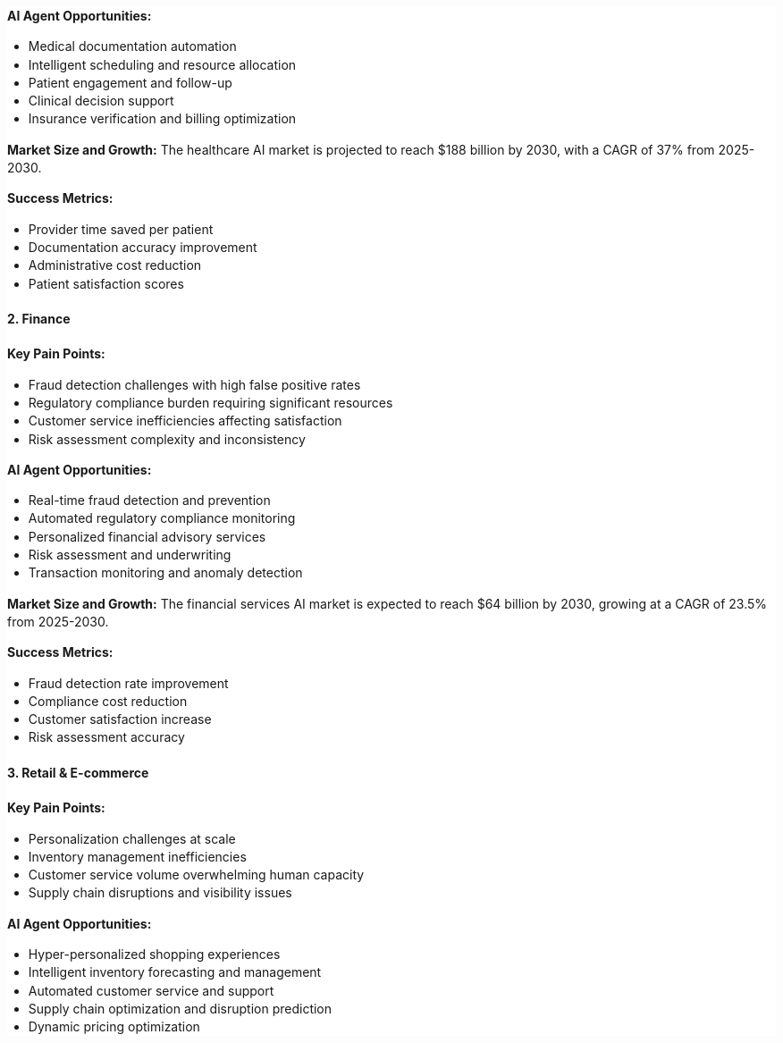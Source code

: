 **AI Agent Opportunities:**
- Medical documentation automation
- Intelligent scheduling and resource allocation
- Patient engagement and follow-up
- Clinical decision support
- Insurance verification and billing optimization

**Market Size and Growth:**
The healthcare AI market is projected to reach $188 billion by 2030, with a CAGR of 37% from 2025-2030.

**Success Metrics:**
- Provider time saved per patient
- Documentation accuracy improvement
- Administrative cost reduction
- Patient satisfaction scores

#### 2. Finance

**Key Pain Points:**
- Fraud detection challenges with high false positive rates
- Regulatory compliance burden requiring significant resources
- Customer service inefficiencies affecting satisfaction
- Risk assessment complexity and inconsistency

**AI Agent Opportunities:**
- Real-time fraud detection and prevention
- Automated regulatory compliance monitoring
- Personalized financial advisory services
- Risk assessment and underwriting
- Transaction monitoring and anomaly detection

**Market Size and Growth:**
The financial services AI market is expected to reach $64 billion by 2030, growing at a CAGR of 23.5% from 2025-2030.

**Success Metrics:**
- Fraud detection rate improvement
- Compliance cost reduction
- Customer satisfaction increase
- Risk assessment accuracy

#### 3. Retail & E-commerce

**Key Pain Points:**
- Personalization challenges at scale
- Inventory management inefficiencies
- Customer service volume overwhelming human capacity
- Supply chain disruptions and visibility issues

**AI Agent Opportunities:**
- Hyper-personalized shopping experiences
- Intelligent inventory forecasting and management
- Automated customer service and support
- Supply chain optimization and disruption prediction
- Dynamic pricing optimization
